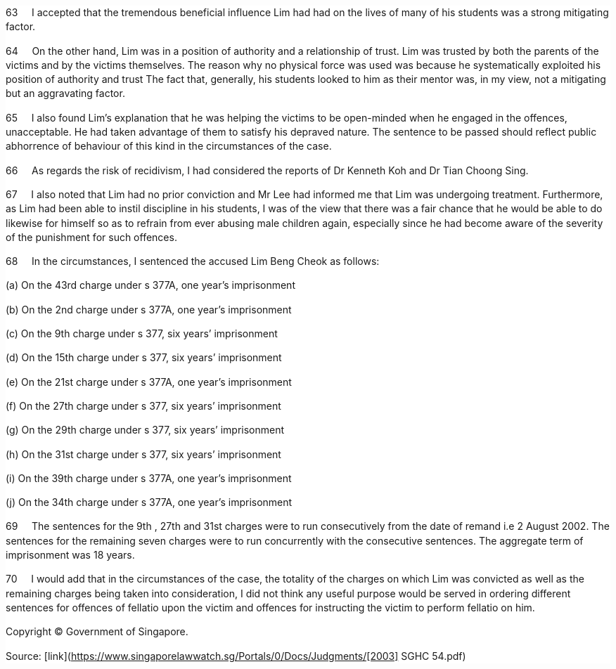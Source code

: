 63     I accepted that the tremendous beneficial influence Lim had had on the lives of many of his students was a strong mitigating factor. 

64     On the other hand, Lim was in a position of authority and a relationship of trust. Lim was trusted by both the parents of the victims and by the victims themselves. The reason why no physical force was used was because he systematically exploited his position of authority and trust The fact that, generally, his students looked to him as their mentor was, in my view, not a mitigating but an aggravating factor. 

65     I also found Lim’s explanation that he was helping the victims to be open-minded when he engaged in the offences, unacceptable. He had taken advantage of them to satisfy his depraved nature. The sentence to be passed should reflect public abhorrence of behaviour of this kind in the circumstances of the case. 

66     As regards the risk of recidivism, I had considered the reports of Dr Kenneth Koh and Dr Tian Choong Sing. 

67     I also noted that Lim had no prior conviction and Mr Lee had informed me that Lim was undergoing treatment. Furthermore, as Lim had been able to instil discipline in his students, I was of the view that there was a fair chance that he would be able to do likewise for himself so as to refrain from ever abusing male children again, especially since he had become aware of the severity of the punishment for such offences. 

68     In the circumstances, I sentenced the accused Lim Beng Cheok as follows: 

 (a) On the 43rd charge under s 377A, one year’s imprisonment 

 (b) On the 2nd charge under s 377A, one year’s imprisonment 

 (c) On the 9th charge under s 377, six years’ imprisonment 

 (d) On the 15th charge under s 377, six years’ imprisonment 

 (e) On the 21st charge under s 377A, one year’s imprisonment 

 (f) On the 27th charge under s 377, six years’ imprisonment 


 (g) On the 29th charge under s 377, six years’ imprisonment 

 (h) On the 31st charge under s 377, six years’ imprisonment 

 (i) On the 39th charge under s 377A, one year’s imprisonment 

 (j) On the 34th charge under s 377A, one year’s imprisonment 

69     The sentences for the 9th , 27th and 31st charges were to run consecutively from the date of remand i.e 2 August 2002. The sentences for the remaining seven charges were to run concurrently with the consecutive sentences. The aggregate term of imprisonment was 18 years. 

70     I would add that in the circumstances of the case, the totality of the charges on which Lim was convicted as well as the remaining charges being taken into consideration, I did not think any useful purpose would be served in ordering different sentences for offences of fellatio upon the victim and offences for instructing the victim to perform fellatio on him. 

 Copyright © Government of Singapore. 


Source: [link](https://www.singaporelawwatch.sg/Portals/0/Docs/Judgments/[2003] SGHC 54.pdf)
